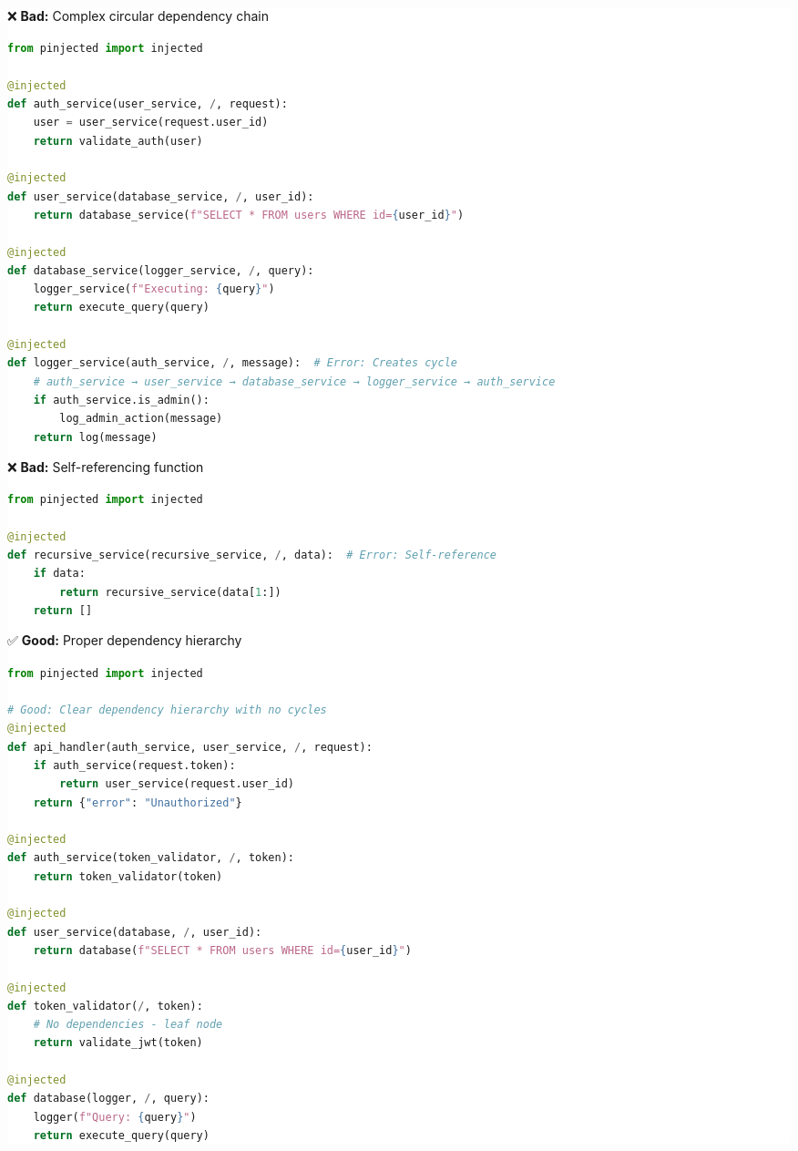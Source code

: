 ❌ **Bad:** Complex circular dependency chain
```python
from pinjected import injected

@injected
def auth_service(user_service, /, request):
    user = user_service(request.user_id)
    return validate_auth(user)

@injected
def user_service(database_service, /, user_id):
    return database_service(f"SELECT * FROM users WHERE id={user_id}")

@injected
def database_service(logger_service, /, query):
    logger_service(f"Executing: {query}")
    return execute_query(query)

@injected
def logger_service(auth_service, /, message):  # Error: Creates cycle
    # auth_service → user_service → database_service → logger_service → auth_service
    if auth_service.is_admin():
        log_admin_action(message)
    return log(message)
```

❌ **Bad:** Self-referencing function
```python
from pinjected import injected

@injected
def recursive_service(recursive_service, /, data):  # Error: Self-reference
    if data:
        return recursive_service(data[1:])
    return []
```

✅ **Good:** Proper dependency hierarchy
```python
from pinjected import injected

# Good: Clear dependency hierarchy with no cycles
@injected
def api_handler(auth_service, user_service, /, request):
    if auth_service(request.token):
        return user_service(request.user_id)
    return {"error": "Unauthorized"}

@injected
def auth_service(token_validator, /, token):
    return token_validator(token)

@injected
def user_service(database, /, user_id):
    return database(f"SELECT * FROM users WHERE id={user_id}")

@injected
def token_validator(/, token):
    # No dependencies - leaf node
    return validate_jwt(token)

@injected
def database(logger, /, query):
    logger(f"Query: {query}")
    return execute_query(query)
```